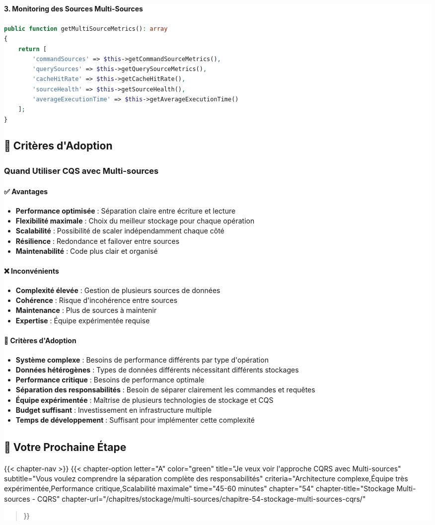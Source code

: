 
#### **3. Monitoring des Sources Multi-Sources**
```php
public function getMultiSourceMetrics(): array
{
    return [
        'commandSources' => $this->getCommandSourceMetrics(),
        'querySources' => $this->getQuerySourceMetrics(),
        'cacheHitRate' => $this->getCacheHitRate(),
        'sourceHealth' => $this->getSourceHealth(),
        'averageExecutionTime' => $this->getAverageExecutionTime()
    ];
}
```

## 🎯 **Critères d'Adoption**

### **Quand Utiliser CQS avec Multi-sources**

#### **✅ Avantages**
- **Performance optimisée** : Séparation claire entre écriture et lecture
- **Flexibilité maximale** : Choix du meilleur stockage pour chaque opération
- **Scalabilité** : Possibilité de scaler indépendamment chaque côté
- **Résilience** : Redondance et failover entre sources
- **Maintenabilité** : Code plus clair et organisé

#### **❌ Inconvénients**
- **Complexité élevée** : Gestion de plusieurs sources de données
- **Cohérence** : Risque d'incohérence entre sources
- **Maintenance** : Plus de sources à maintenir
- **Expertise** : Équipe expérimentée requise

#### **🎯 Critères d'Adoption**
- **Système complexe** : Besoins de performance différents par type d'opération
- **Données hétérogènes** : Types de données différents nécessitant différents stockages
- **Performance critique** : Besoins de performance optimale
- **Séparation des responsabilités** : Besoin de séparer clairement les commandes et requêtes
- **Équipe expérimentée** : Maîtrise de plusieurs technologies de stockage et CQS
- **Budget suffisant** : Investissement en infrastructure multiple
- **Temps de développement** : Suffisant pour implémenter cette complexité

## 🚀 **Votre Prochaine Étape**

{{< chapter-nav >}}
  {{< chapter-option 
    letter="A" 
    color="green" 
    title="Je veux voir l'approche CQRS avec Multi-sources" 
    subtitle="Vous voulez comprendre la séparation complète des responsabilités"
    criteria="Architecture complexe,Équipe très expérimentée,Performance critique,Scalabilité maximale"
    time="45-60 minutes"
    chapter="54"
    chapter-title="Stockage Multi-sources - CQRS"
    chapter-url="/chapitres/stockage/multi-sources/chapitre-54-stockage-multi-sources-cqrs/"
  >}}
  